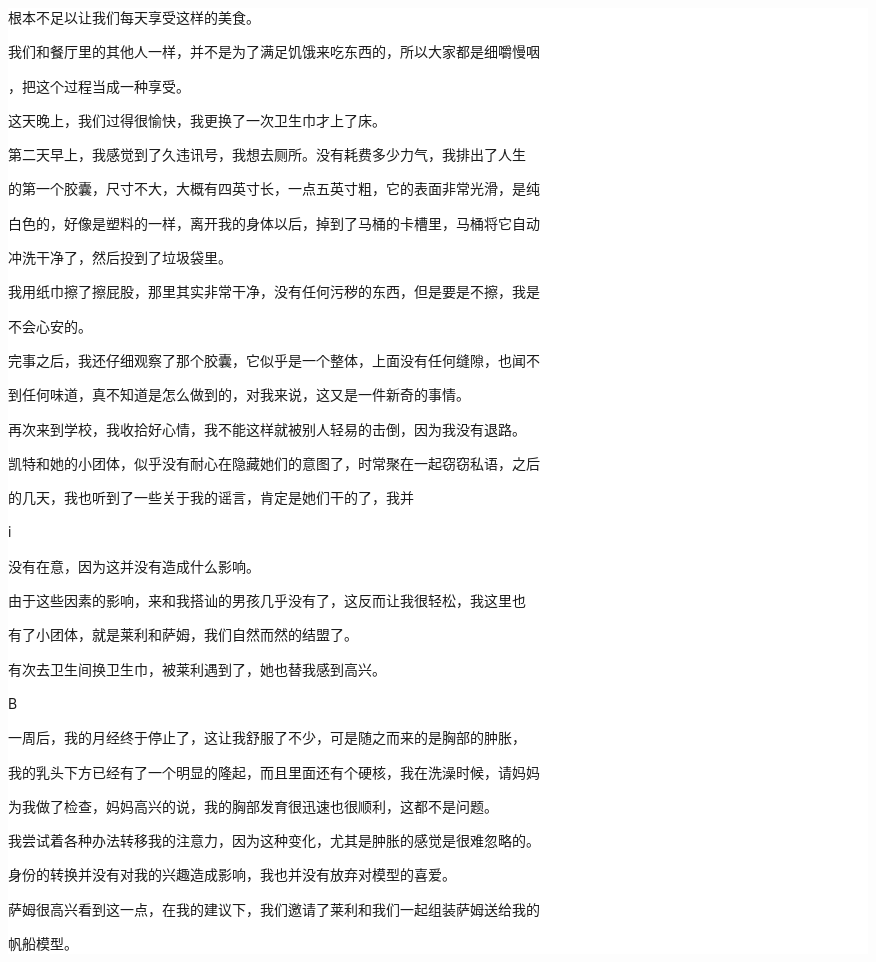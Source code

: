 根本不足以让我们每天享受这样的美食。

我们和餐厅里的其他人一样，并不是为了满足饥饿来吃东西的，所以大家都是细嚼慢咽

，把这个过程当成一种享受。

这天晚上，我们过得很愉快，我更换了一次卫生巾才上了床。



第二天早上，我感觉到了久违讯号，我想去厕所。没有耗费多少力气，我排出了人生

的第一个胶囊，尺寸不大，大概有四英寸长，一点五英寸粗，它的表面非常光滑，是纯

白色的，好像是塑料的一样，离开我的身体以后，掉到了马桶的卡槽里，马桶将它自动

冲洗干净了，然后投到了垃圾袋里。

我用纸巾擦了擦屁股，那里其实非常干净，没有任何污秽的东西，但是要是不擦，我是

不会心安的。



完事之后，我还仔细观察了那个胶囊，它似乎是一个整体，上面没有任何缝隙，也闻不

到任何味道，真不知道是怎么做到的，对我来说，这又是一件新奇的事情。



再次来到学校，我收拾好心情，我不能这样就被别人轻易的击倒，因为我没有退路。



凯特和她的小团体，似乎没有耐心在隐藏她们的意图了，时常聚在一起窃窃私语，之后

的几天，我也听到了一些关于我的谣言，肯定是她们干的了，我并

i

没有在意，因为这并没有造成什么影响。



由于这些因素的影响，来和我搭讪的男孩几乎没有了，这反而让我很轻松，我这里也

有了小团体，就是莱利和萨姆，我们自然而然的结盟了。

有次去卫生间换卫生巾，被莱利遇到了，她也替我感到高兴。

B



一周后，我的月经终于停止了，这让我舒服了不少，可是随之而来的是胸部的肿胀，

我的乳头下方已经有了一个明显的隆起，而且里面还有个硬核，我在洗澡时候，请妈妈

为我做了检查，妈妈高兴的说，我的胸部发育很迅速也很顺利，这都不是问题。

我尝试着各种办法转移我的注意力，因为这种变化，尤其是肿胀的感觉是很难忽略的。

身份的转换并没有对我的兴趣造成影响，我也并没有放弃对模型的喜爱。



萨姆很高兴看到这一点，在我的建议下，我们邀请了莱利和我们一起组装萨姆送给我的

帆船模型。
